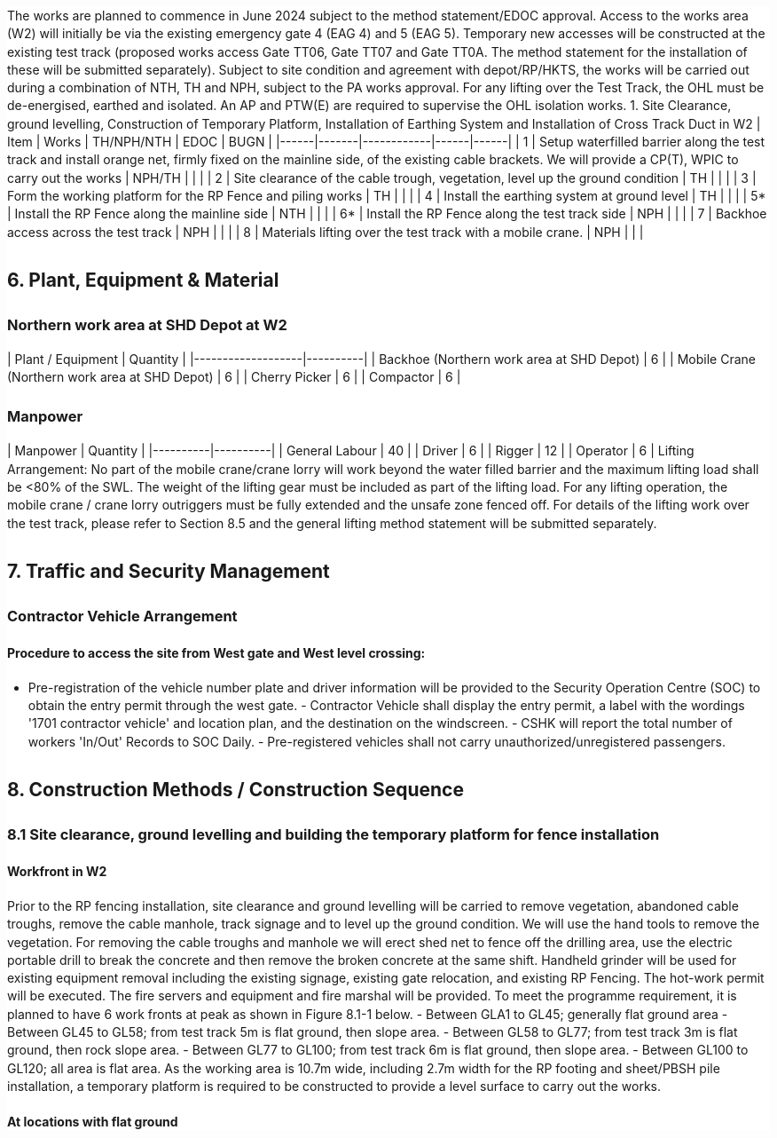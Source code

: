 The works are planned to commence in June 2024 subject to the method statement/EDOC approval. Access to the works area (W2) will initially be via the existing emergency gate 4 (EAG 4) and 5 (EAG 5). Temporary new accesses will be constructed at the existing test track (proposed works access Gate TT06, Gate TT07 and Gate TT0A. The method statement for the installation of these will be submitted separately). Subject to site condition and agreement with depot/RP/HKTS, the works will be carried out during a combination of NTH, TH and NPH, subject to the PA works approval. For any lifting over the Test Track, the OHL must be de-energised, earthed and isolated. An AP and PTW(E) are required to supervise the OHL isolation works.  1. Site Clearance, ground levelling, Construction of Temporary Platform, Installation of Earthing System and Installation of Cross Track Duct in W2  | Item | Works | TH/NPH/NTH | EDOC | BUGN | |------|-------|------------|------|------| | 1 | Setup waterfilled barrier along the test track and install orange net, firmly fixed on the mainline side, of the existing cable brackets. We will provide a CP(T), WPIC to carry out the works | NPH/TH | | | | 2 | Site clearance of the cable trough, vegetation, level up the ground condition | TH | | | | 3 | Form the working platform for the RP Fence and piling works | TH | | | | 4 | Install the earthing system at ground level | TH | | | | 5* | Install the RP Fence along the mainline side | NTH | | | | 6* | Install the RP Fence along the test track side | NPH | | | | 7 | Backhoe access across the test track | NPH | | | | 8 | Materials lifting over the test track with a mobile crane. | NPH | | |
## 6. **Plant, Equipment & Material**
### Northern work area at SHD Depot at W2
| Plant / Equipment | Quantity | |-------------------|----------| | Backhoe (Northern work area at SHD Depot) | 6 | | Mobile Crane (Northern work area at SHD Depot) | 6 | | Cherry Picker | 6 | | Compactor | 6 |
### Manpower
| Manpower | Quantity | |----------|----------| | General Labour | 40 | | Driver | 6 | | Rigger | 12 | | Operator | 6 |  Lifting Arrangement: No part of the mobile crane/crane lorry will work beyond the water filled barrier and the maximum lifting load shall be <80% of the SWL. The weight of the lifting gear must be included as part of the lifting load. For any lifting operation, the mobile crane / crane lorry outriggers must be fully extended and the unsafe zone fenced off. For details of the lifting work over the test track, please refer to Section 8.5 and the general lifting method statement will be submitted separately.
## 7. **Traffic and Security Management**
### Contractor Vehicle Arrangement
#### Procedure to access the site from West gate and West level crossing:
- Pre-registration of the vehicle number plate and driver information will be provided to the Security Operation Centre (SOC) to obtain the entry permit through the west gate. - Contractor Vehicle shall display the entry permit, a label with the wordings '1701 contractor vehicle' and location plan, and the destination on the windscreen. - CSHK will report the total number of workers 'In/Out' Records to SOC Daily. - Pre-registered vehicles shall not carry unauthorized/unregistered passengers.
## 8. **Construction Methods / Construction Sequence**
### 8.1 Site clearance, ground levelling and building the temporary platform for fence installation
#### Workfront in W2
Prior to the RP fencing installation, site clearance and ground levelling will be carried to remove vegetation, abandoned cable troughs, remove the cable manhole, track signage and to level up the ground condition.  We will use the hand tools to remove the vegetation. For removing the cable troughs and manhole we will erect shed net to fence off the drilling area, use the electric portable drill to break the concrete and then remove the broken concrete at the same shift. Handheld grinder will be used for existing equipment removal including the existing signage, existing gate relocation, and existing RP Fencing. The hot-work permit will be executed. The fire servers and equipment and fire marshal will be provided.  To meet the programme requirement, it is planned to have 6 work fronts at peak as shown in Figure 8.1-1 below.  - Between GLA1 to GL45; generally flat ground area - Between GL45 to GL58; from test track 5m is flat ground, then slope area. - Between GL58 to GL77; from test track 3m is flat ground, then rock slope area. - Between GL77 to GL100; from test track 6m is flat ground, then slope area. - Between GL100 to GL120; all area is flat area.  As the working area is 10.7m wide, including 2.7m width for the RP footing and sheet/PBSH pile installation, a temporary platform is required to be constructed to provide a level surface to carry out the works.
#### At locations with flat ground